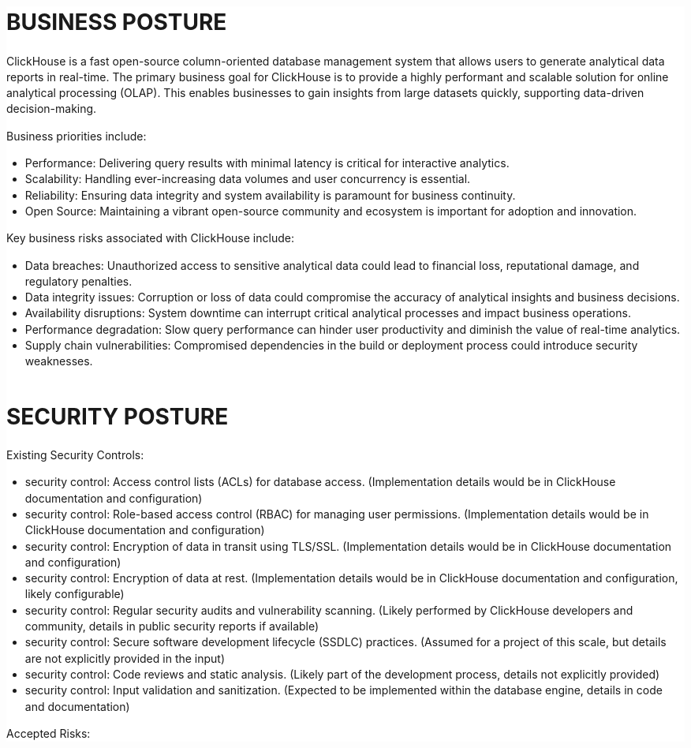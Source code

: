 # BUSINESS POSTURE

ClickHouse is a fast open-source column-oriented database management system that allows users to generate analytical data reports in real-time. The primary business goal for ClickHouse is to provide a highly performant and scalable solution for online analytical processing (OLAP). This enables businesses to gain insights from large datasets quickly, supporting data-driven decision-making.

Business priorities include:

- Performance: Delivering query results with minimal latency is critical for interactive analytics.
- Scalability: Handling ever-increasing data volumes and user concurrency is essential.
- Reliability: Ensuring data integrity and system availability is paramount for business continuity.
- Open Source: Maintaining a vibrant open-source community and ecosystem is important for adoption and innovation.

Key business risks associated with ClickHouse include:

- Data breaches: Unauthorized access to sensitive analytical data could lead to financial loss, reputational damage, and regulatory penalties.
- Data integrity issues: Corruption or loss of data could compromise the accuracy of analytical insights and business decisions.
- Availability disruptions: System downtime can interrupt critical analytical processes and impact business operations.
- Performance degradation: Slow query performance can hinder user productivity and diminish the value of real-time analytics.
- Supply chain vulnerabilities: Compromised dependencies in the build or deployment process could introduce security weaknesses.

# SECURITY POSTURE

Existing Security Controls:

- security control: Access control lists (ACLs) for database access. (Implementation details would be in ClickHouse documentation and configuration)
- security control: Role-based access control (RBAC) for managing user permissions. (Implementation details would be in ClickHouse documentation and configuration)
- security control: Encryption of data in transit using TLS/SSL. (Implementation details would be in ClickHouse documentation and configuration)
- security control: Encryption of data at rest. (Implementation details would be in ClickHouse documentation and configuration, likely configurable)
- security control: Regular security audits and vulnerability scanning. (Likely performed by ClickHouse developers and community, details in public security reports if available)
- security control: Secure software development lifecycle (SSDLC) practices. (Assumed for a project of this scale, but details are not explicitly provided in the input)
- security control: Code reviews and static analysis. (Likely part of the development process, details not explicitly provided)
- security control: Input validation and sanitization. (Expected to be implemented within the database engine, details in code and documentation)

Accepted Risks:
